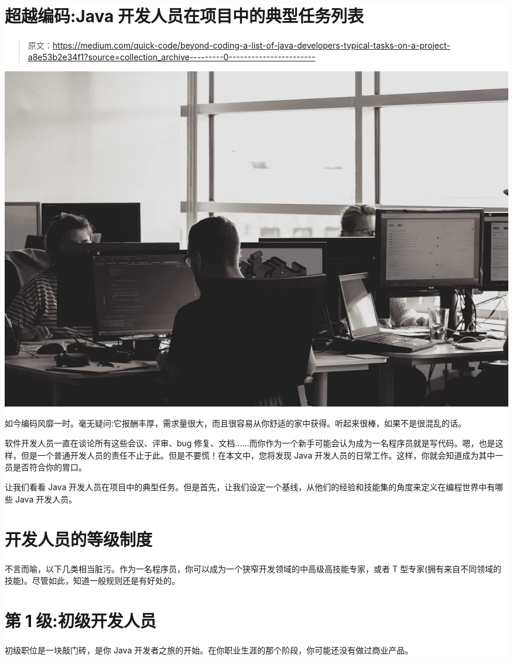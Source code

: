 # 超越编码:Java 开发人员在项目中的典型任务列表

> 原文：<https://medium.com/quick-code/beyond-coding-a-list-of-java-developers-typical-tasks-on-a-project-a8e53b2e34f1?source=collection_archive---------0----------------------->

![](img/7917d976f9f4c3995a62a3986737aea2.png)

如今编码风靡一时。毫无疑问:它报酬丰厚，需求量很大，而且很容易从你舒适的家中获得。听起来很棒，如果不是很混乱的话。

软件开发人员一直在谈论所有这些会议、评审、bug 修复、文档……而你作为一个新手可能会认为成为一名程序员就是写代码。嗯，也是这样，但是一个普通开发人员的责任不止于此。但是不要慌！在本文中，您将发现 Java 开发人员的日常工作。这样，你就会知道成为其中一员是否符合你的胃口。

让我们看看 Java 开发人员在项目中的典型任务。但是首先，让我们设定一个基线，从他们的经验和技能集的角度来定义在编程世界中有哪些 Java 开发人员。

# 开发人员的等级制度

不言而喻，以下几类相当脏污。作为一名程序员，你可以成为一个狭窄开发领域的中高级高技能专家，或者 T 型专家(拥有来自不同领域的技能)。尽管如此，知道一般规则还是有好处的。

# 第 1 级:初级开发人员

初级职位是一块敲门砖，是你 Java 开发者之旅的开始。在你职业生涯的那个阶段，你可能还没有做过商业产品。
